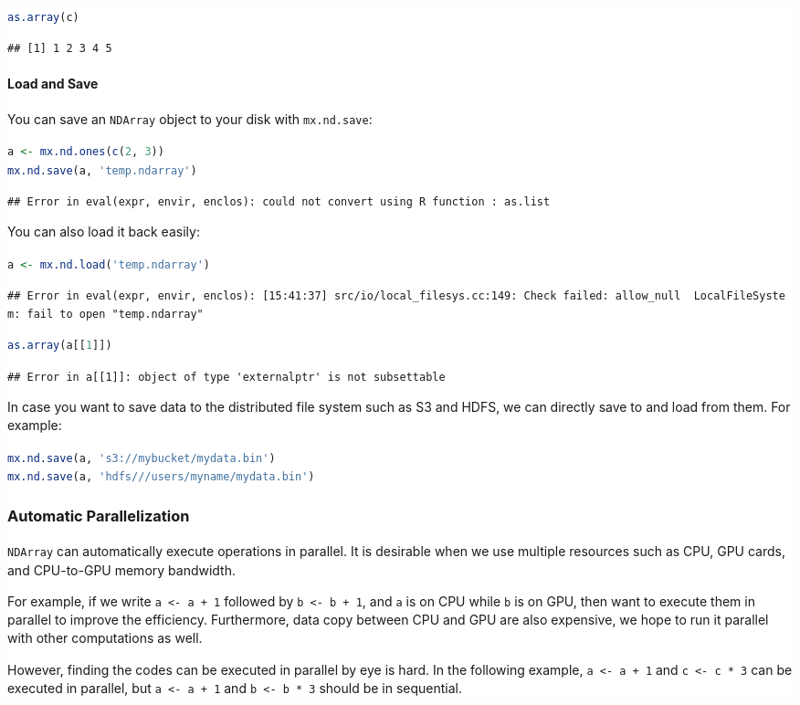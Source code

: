 ```r
as.array(c)
```

```
## [1] 1 2 3 4 5
```

#### Load and Save

You can save an `NDArray` object to your disk with `mx.nd.save`:


```r
a <- mx.nd.ones(c(2, 3))
mx.nd.save(a, 'temp.ndarray')
```

```
## Error in eval(expr, envir, enclos): could not convert using R function : as.list
```

You can also load it back easily:


```r
a <- mx.nd.load('temp.ndarray')
```

```
## Error in eval(expr, envir, enclos): [15:41:37] src/io/local_filesys.cc:149: Check failed: allow_null  LocalFileSystem: fail to open "temp.ndarray"
```

```r
as.array(a[[1]])
```

```
## Error in a[[1]]: object of type 'externalptr' is not subsettable
```

In case you want to save data to the distributed file system such as S3 and HDFS, 
we can directly save to and load from them. For example:


```r
mx.nd.save(a, 's3://mybucket/mydata.bin')
mx.nd.save(a, 'hdfs///users/myname/mydata.bin')
```

### Automatic Parallelization

`NDArray` can automatically execute operations in parallel. It is desirable when we
use multiple resources such as CPU, GPU cards, and CPU-to-GPU memory bandwidth.

For example, if we write `a <- a + 1` followed by `b <- b + 1`, and `a` is on CPU while
`b` is on GPU, then want to execute them in parallel to improve the
efficiency. Furthermore, data copy between CPU and GPU are also expensive, we
hope to run it parallel with other computations as well.

However, finding the codes can be executed in parallel by eye is hard. In the
following example, `a <- a + 1` and `c <- c * 3` can be executed in parallel, but `a <- a + 1` and
`b <- b * 3` should be in sequential.
